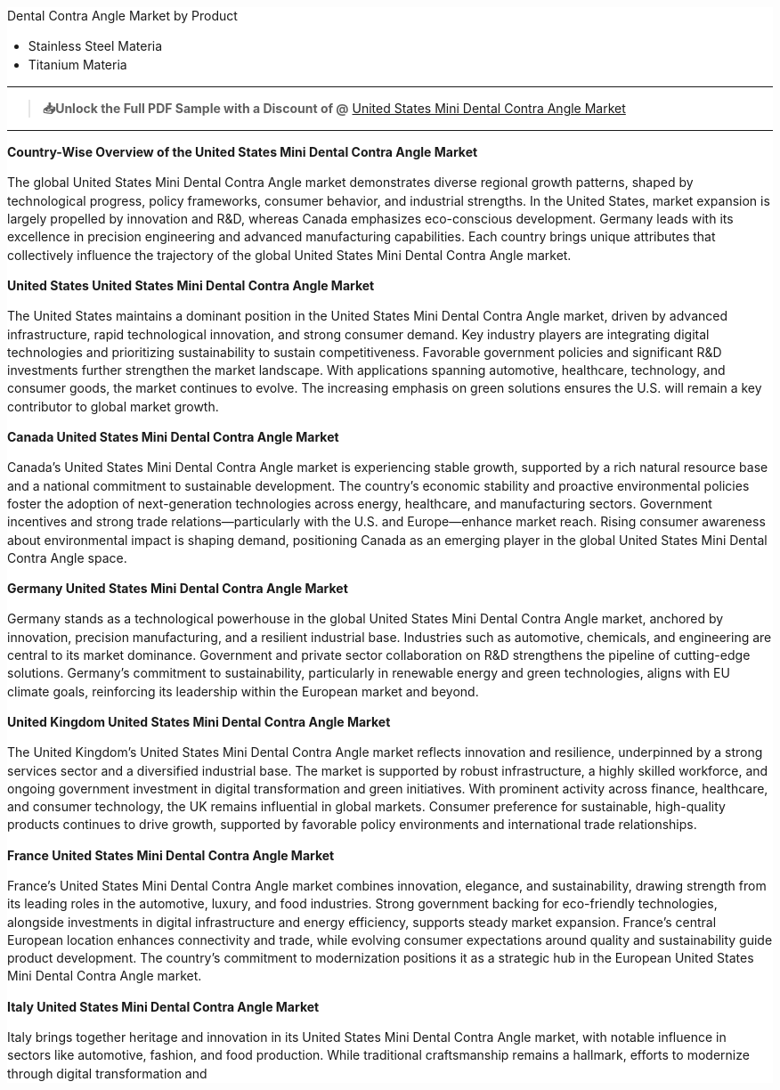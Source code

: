 Dental Contra Angle Market by Product</h3><ul><li>Stainless Steel Materia</li><li>Titanium Materia</li></ul></p><hr /><blockquote><p><strong>📥Unlock the Full PDF Sample with a Discount of @</strong> <a href="https://www.marketresearchintellect.com/ask-for-discount/?rid=407081&amp;utm_source=Github-April&amp;utm_medium=016">United States Mini Dental Contra Angle Market</a></p></blockquote><hr /><p class="" data-start="217" data-end="261"><strong data-start="217" data-end="261">Country-Wise Overview of the United States Mini Dental Contra Angle Market</strong></p><p class="" data-start="263" data-end="774">The global United States Mini Dental Contra Angle market demonstrates diverse regional growth patterns, shaped by technological progress, policy frameworks, consumer behavior, and industrial strengths. In the United States, market expansion is largely propelled by innovation and R&amp;D, whereas Canada emphasizes eco-conscious development. Germany leads with its excellence in precision engineering and advanced manufacturing capabilities. Each country brings unique attributes that collectively influence the trajectory of the global United States Mini Dental Contra Angle market.</p><p class="" data-start="776" data-end="1421"><strong data-start="776" data-end="805">United States United States Mini Dental Contra Angle Market</strong></p><p class="" data-start="776" data-end="1421">The United States maintains a dominant position in the United States Mini Dental Contra Angle market, driven by advanced infrastructure, rapid technological innovation, and strong consumer demand. Key industry players are integrating digital technologies and prioritizing sustainability to sustain competitiveness. Favorable government policies and significant R&amp;D investments further strengthen the market landscape. With applications spanning automotive, healthcare, technology, and consumer goods, the market continues to evolve. The increasing emphasis on green solutions ensures the U.S. will remain a key contributor to global market growth.</p><p class="" data-start="1423" data-end="2019"><strong data-start="1423" data-end="1445">Canada United States Mini Dental Contra Angle Market</strong></p><p class="" data-start="1423" data-end="2019">Canada&rsquo;s United States Mini Dental Contra Angle market is experiencing stable growth, supported by a rich natural resource base and a national commitment to sustainable development. The country&rsquo;s economic stability and proactive environmental policies foster the adoption of next-generation technologies across energy, healthcare, and manufacturing sectors. Government incentives and strong trade relations&mdash;particularly with the U.S. and Europe&mdash;enhance market reach. Rising consumer awareness about environmental impact is shaping demand, positioning Canada as an emerging player in the global United States Mini Dental Contra Angle space.</p><p class="" data-start="2021" data-end="2591"><strong data-start="2021" data-end="2044">Germany United States Mini Dental Contra Angle Market</strong></p><p class="" data-start="2021" data-end="2591">Germany stands as a technological powerhouse in the global United States Mini Dental Contra Angle market, anchored by innovation, precision manufacturing, and a resilient industrial base. Industries such as automotive, chemicals, and engineering are central to its market dominance. Government and private sector collaboration on R&amp;D strengthens the pipeline of cutting-edge solutions. Germany&rsquo;s commitment to sustainability, particularly in renewable energy and green technologies, aligns with EU climate goals, reinforcing its leadership within the European market and beyond.</p><p class="" data-start="2593" data-end="3221"><strong data-start="2593" data-end="2623">United Kingdom United States Mini Dental Contra Angle Market</strong></p><p class="" data-start="2593" data-end="3221">The United Kingdom&rsquo;s United States Mini Dental Contra Angle market reflects innovation and resilience, underpinned by a strong services sector and a diversified industrial base. The market is supported by robust infrastructure, a highly skilled workforce, and ongoing government investment in digital transformation and green initiatives. With prominent activity across finance, healthcare, and consumer technology, the UK remains influential in global markets. Consumer preference for sustainable, high-quality products continues to drive growth, supported by favorable policy environments and international trade relationships.</p><p class="" data-start="3223" data-end="3838"><strong data-start="3223" data-end="3245">France United States Mini Dental Contra Angle Market</strong></p><p class="" data-start="3223" data-end="3838">France&rsquo;s United States Mini Dental Contra Angle market combines innovation, elegance, and sustainability, drawing strength from its leading roles in the automotive, luxury, and food industries. Strong government backing for eco-friendly technologies, alongside investments in digital infrastructure and energy efficiency, supports steady market expansion. France&rsquo;s central European location enhances connectivity and trade, while evolving consumer expectations around quality and sustainability guide product development. The country&rsquo;s commitment to modernization positions it as a strategic hub in the European United States Mini Dental Contra Angle market.</p><p class="" data-start="3840" data-end="4422"><strong data-start="3840" data-end="3861">Italy United States Mini Dental Contra Angle Market</strong></p><p class="" data-start="3840" data-end="4422">Italy brings together heritage and innovation in its United States Mini Dental Contra Angle market, with notable influence in sectors like automotive, fashion, and food production. While traditional craftsmanship remains a hallmark, efforts to modernize through digital transformation and